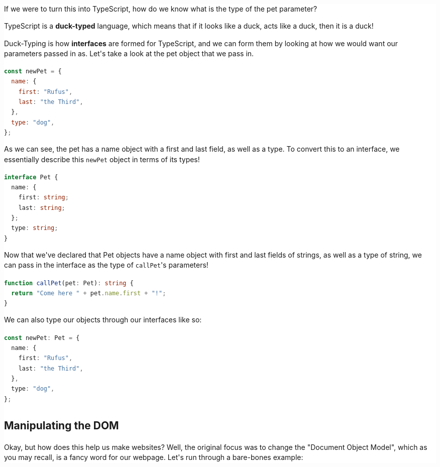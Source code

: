 If we were to turn this into TypeScript, how do we know what is the type of the pet parameter?

TypeScript is a **duck-typed** language, which means that if it looks like a duck, acts like a duck, then it is a duck!

Duck-Typing is how **interfaces** are formed for TypeScript, and we can form them by looking at how we would want our parameters passed in as. Let's take a look at the pet object that we pass in.

```js
const newPet = {
  name: {
    first: "Rufus",
    last: "the Third",
  },
  type: "dog",
};
```

As we can see, the pet has a name object with a first and last field, as well as a type. To convert this to an interface, we essentially describe this `newPet` object in terms of its types!

```ts
interface Pet {
  name: {
    first: string;
    last: string;
  };
  type: string;
}
```

Now that we've declared that Pet objects have a name object with first and last fields of strings, as well as a type of string, we can pass in the interface as the type of `callPet`'s parameters!

```ts
function callPet(pet: Pet): string {
  return "Come here " + pet.name.first + "!";
}
```

We can also type our objects through our interfaces like so:

```ts
const newPet: Pet = {
  name: {
    first: "Rufus",
    last: "the Third",
  },
  type: "dog",
};
```

## Manipulating the DOM

Okay, but how does this help us make websites? Well, the original focus was to change the "Document Object Model", which as you may recall, is a fancy word for our webpage. Let's run through a bare-bones example:
